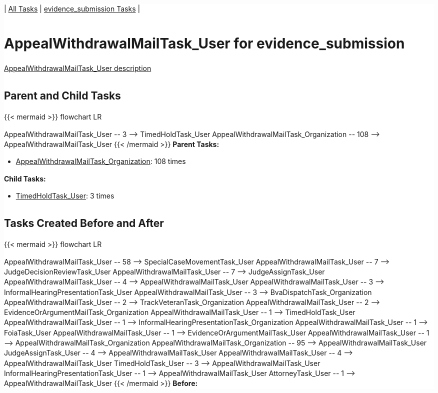 ---
---

| [All Tasks](../alltasks.md) | [evidence_submission Tasks](tasklist.md) |

# AppealWithdrawalMailTask_User for evidence_submission

[AppealWithdrawalMailTask_User description](../task_descr/AppealWithdrawalMailTask_User.md)

## Parent and Child Tasks

{{< mermaid >}}
flowchart LR

AppealWithdrawalMailTask_User -- 3 --> TimedHoldTask_User
AppealWithdrawalMailTask_Organization -- 108 --> AppealWithdrawalMailTask_User
{{< /mermaid >}}
**Parent Tasks:**

   * [AppealWithdrawalMailTask_Organization](AppealWithdrawalMailTask_Organization.md): 108 times

**Child Tasks:**

   * [TimedHoldTask_User](TimedHoldTask_User.md): 3 times

## Tasks Created Before and After

{{< mermaid >}}
flowchart LR

AppealWithdrawalMailTask_User -- 58 --> SpecialCaseMovementTask_User
AppealWithdrawalMailTask_User -- 7 --> JudgeDecisionReviewTask_User
AppealWithdrawalMailTask_User -- 7 --> JudgeAssignTask_User
AppealWithdrawalMailTask_User -- 4 --> AppealWithdrawalMailTask_User
AppealWithdrawalMailTask_User -- 3 --> InformalHearingPresentationTask_User
AppealWithdrawalMailTask_User -- 3 --> BvaDispatchTask_Organization
AppealWithdrawalMailTask_User -- 2 --> TrackVeteranTask_Organization
AppealWithdrawalMailTask_User -- 2 --> EvidenceOrArgumentMailTask_Organization
AppealWithdrawalMailTask_User -- 1 --> TimedHoldTask_User
AppealWithdrawalMailTask_User -- 1 --> InformalHearingPresentationTask_Organization
AppealWithdrawalMailTask_User -- 1 --> FoiaTask_User
AppealWithdrawalMailTask_User -- 1 --> EvidenceOrArgumentMailTask_User
AppealWithdrawalMailTask_User -- 1 --> AppealWithdrawalMailTask_Organization
AppealWithdrawalMailTask_Organization -- 95 --> AppealWithdrawalMailTask_User
JudgeAssignTask_User -- 4 --> AppealWithdrawalMailTask_User
AppealWithdrawalMailTask_User -- 4 --> AppealWithdrawalMailTask_User
TimedHoldTask_User -- 3 --> AppealWithdrawalMailTask_User
InformalHearingPresentationTask_User -- 1 --> AppealWithdrawalMailTask_User
AttorneyTask_User -- 1 --> AppealWithdrawalMailTask_User
{{< /mermaid >}}
**Before:**
